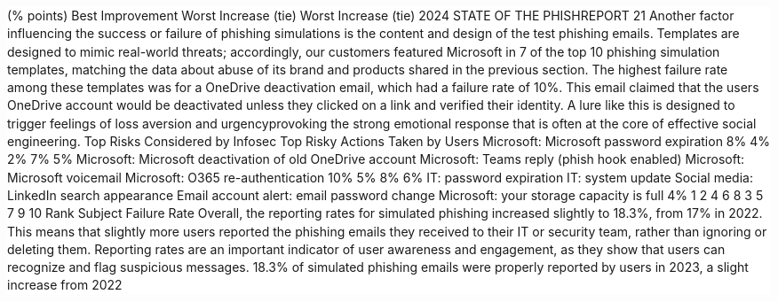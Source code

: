 (% points)
Best Improvement
Worst Increase (tie)
Worst Increase (tie)
2024 STATE OF THE PHISHREPORT
21
Another factor influencing the success or failure of phishing simulations is the 
content and design of the test phishing emails. Templates are designed to mimic 
real\-world threats; accordingly, our customers featured Microsoft in 7 of the top 
10 phishing simulation templates, matching the data about abuse of its brand 
and products shared in the previous section. The highest failure rate among 
these templates was for a OneDrive deactivation email, which had a failure rate of 
10%. This email claimed that the users OneDrive account would be deactivated 
unless they clicked on a link and verified their identity. A lure like this is designed 
to trigger feelings of loss aversion and urgencyprovoking the strong emotional 
response that is often at the core of effective social engineering. 
Top Risks Considered 
by Infosec 
Top Risky Actions 
Taken by Users 
Microsoft: Microsoft password expiration 
8%
4%
2%
7%
5%
Microsoft: Microsoft deactivation of old 
OneDrive account
Microsoft: Teams reply (phish hook enabled) 
Microsoft: Microsoft voicemail 
Microsoft: O365 re\-authentication 
10%
5%
8%
6%
IT: password expiration
IT: system update
Social media: LinkedIn search appearance
Email account alert: email password change 
Microsoft: your storage capacity is full 
4% 
1
2
4
6
8
3
5
7
9
10
Rank
Subject
Failure Rate
Overall, the reporting rates for simulated phishing increased slightly to 18\.3%, from 
17% in 2022\. This means that slightly more users reported the phishing emails 
they received to their IT or security team, rather than ignoring or deleting them. 
Reporting rates are an important indicator of user awareness and engagement, as 
they show that users can recognize and flag suspicious messages.
18\.3%
of simulated phishing emails 
were properly reported 
by users in 2023, a slight 
increase from 2022